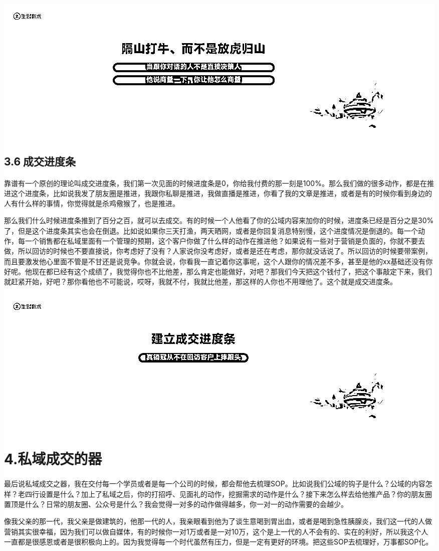 ![](img/67296932aef76e603d1e6ec2881d6432.png)

## 3.6 成交进度条

靠谱有一个原创的理论叫成交进度条，我们第一次见面的时候进度条是0，你给我付费的那一刻是100%。那么我们做的很多动作，都是在推进这个进度条，比如说我发了朋友圈是推进，我跟你私聊是推进，我做直播是推进，你看了我的文章是推进，或者是有的时候你看到身边的人有什么样的事情，你觉得就是杀鸡儆猴了，也是推进。

那么我们什么时候进度条推到了百分之百，就可以去成交。有的时候一个人他看了你的公域内容来加你的时候，进度条已经是百分之是30%了，但是这个进度条其实也会在倒退。比如说如果你三天打渔，两天晒网，或者是你回复消息特别慢，这个进度情况是倒退的。每一个动作，每一个销售都在私域里面有一个管理的预期，这个客户你做了什么样的动作在推进他？如果说有一些对于营销是负面的，你就不要去做，所以回访的时候也不要直接说，你考虑好了没有？人家说你没考虑好，或者是还在考虑，那你就没话说了。所以回访的时候要带案例，而且要激发他心里面不管是不甘还是说竞争。你就会说，你看我一直记着你这事呢，这个人跟你的情况差不多，甚至是他的xx基础还没有你好呢。他现在都已经有这个成绩了，我觉得你也不比他差，那么肯定也能做好，对吧？那我们今天把这个钱付了，把这个事敲定下来，我们就赶紧开始，好吧？那你看他也不可能说，哎呀，我就不付，我就比他差，那这样的人你也不用理他了。这个就是成交进度条。

![](img/b24035360bbfcb52e7daed3e625a97f6.png)

# 4.私域成交的器

最后说私域成交之器，我在交付每一个学员或者是每一个公司的时候，都会帮他去梳理SOP。比如说我们公域的钩子是什么？公域的内容怎样？老四行设置是什么？加上了私域之后，你的打招呼、见面礼的动作，挖掘需求的动作是什么？接下来怎么样去给他推产品？你的朋友圈置顶是什么？日常的朋友圈、公众号是什么？我会觉得一对多的动作做得越多，你一对一的动作需要的会越少。

像我父亲的那一代，我父亲是做建筑的，他那一代的人，我亲眼看到他为了谈生意喝到胃出血，或者是喝到急性胰腺炎，我们这一代的人做营销其实很幸福，因为我们可以做自媒体，有的时候你一对1万或者是一对10万，这个是上一代的人不会有的、实在的利好，所以我这个人一直都是很感恩或者是很积极向上的。因为我觉得每一个时代虽然有压力，但是一定有更好的环境。把这些SOP去梳理好，万事都SOP化。
